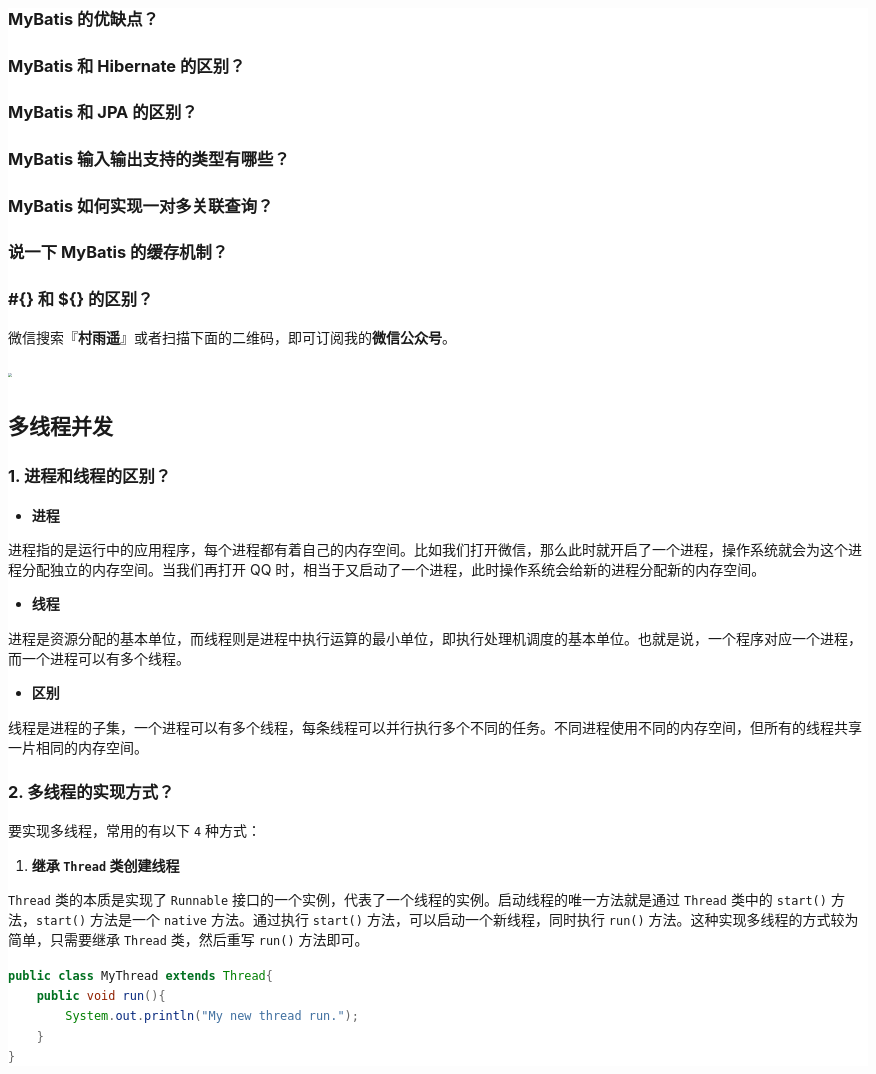 ### MyBatis 的优缺点？

### MyBatis 和 Hibernate 的区别？

### MyBatis 和 JPA 的区别？

### MyBatis 输入输出支持的类型有哪些？

### MyBatis 如何实现一对多关联查询？

### 说一下 MyBatis 的缓存机制？

### #{} 和 ${} 的区别？

微信搜索『**村雨遥**』或者扫描下面的二维码，即可订阅我的**微信公众号**。



<img src="https://cdn.nlark.com/yuque/0/2022/png/722639/1662990154962-68b8b51b-933b-47c3-8bca-e7b2055dd826.png" style="zoom:25%;" />

## 多线程并发

### 1. 进程和线程的区别？

-   **进程**

进程指的是运行中的应用程序，每个进程都有着自己的内存空间。比如我们打开微信，那么此时就开启了一个进程，操作系统就会为这个进程分配独立的内存空间。当我们再打开 QQ 时，相当于又启动了一个进程，此时操作系统会给新的进程分配新的内存空间。

-   **线程**

进程是资源分配的基本单位，而线程则是进程中执行运算的最小单位，即执行处理机调度的基本单位。也就是说，一个程序对应一个进程，而一个进程可以有多个线程。

-   **区别**

线程是进程的子集，一个进程可以有多个线程，每条线程可以并行执行多个不同的任务。不同进程使用不同的内存空间，但所有的线程共享一片相同的内存空间。

### 2. 多线程的实现方式？

要实现多线程，常用的有以下 `4` 种方式：

1.   **继承 `Thread` 类创建线程**

`Thread` 类的本质是实现了 `Runnable` 接口的一个实例，代表了一个线程的实例。启动线程的唯一方法就是通过 `Thread` 类中的 `start()` 方法，`start()` 方法是一个 `native` 方法。通过执行 `start()` 方法，可以启动一个新线程，同时执行 `run()` 方法。这种实现多线程的方式较为简单，只需要继承 `Thread` 类，然后重写 `run()` 方法即可。

```java
public class MyThread extends Thread{
    public void run(){
        System.out.println("My new thread run.");
    }
}
```
